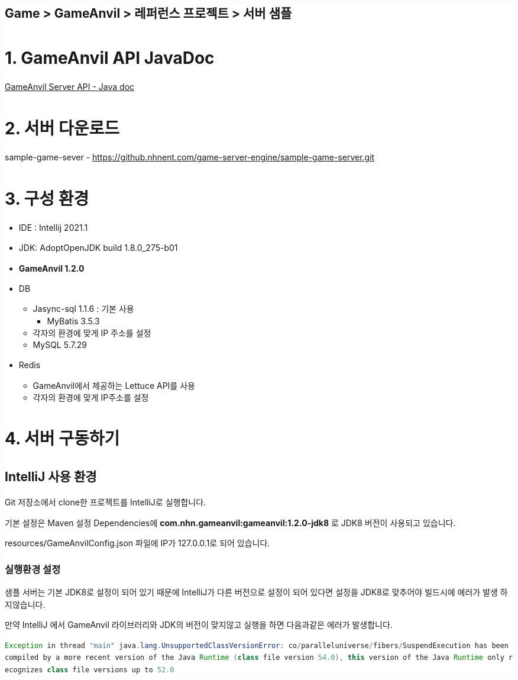 ## Game > GameAnvil > 레퍼런스 프로젝트 > 서버 샘플

# 1. GameAnvil API JavaDoc

[GameAnvil Server API - Java doc](https://gameplatform.toast.com/docs/api/)



# 2. 서버 다운로드

sample-game-sever - https://github.nhnent.com/game-server-engine/sample-game-server.git



# 3. 구성 환경

* IDE : Intellij 2021.1

* JDK: AdoptOpenJDK build 1.8.0_275-b01

* **GameAnvil 1.2.0**

* DB
  * Jasync-sql 1.1.6 : 기본 사용
    * MyBatis 3.5.3
  * 각자의 환경에 맞게 IP 주소를 설정
  * MySQL 5.7.29

* Redis
  * GameAnvil에서 제공하는 Lettuce API를 사용
  * 각자의 환경에 맞게 IP주소를 설정
  
  

# 4. 서버 구동하기

## IntelliJ 사용 환경

Git 저장소에서 clone한 프로젝트를 IntelliJ로 실행합니다.

기본 설정은 Maven 설정 Dependencies에 **com.nhn.gameanvil:gameanvil:1.2.0-jdk8** 로 JDK8 버전이 사용되고 있습니다.

resources/GameAnvilConfig.json 파일에 IP가 127.0.0.1로 되어 있습니다.



### 실행환경 설정

샘플 서버는 기본 JDK8로 설정이 되어 있기 때문에 IntelliJ가 다른 버전으로 설정이 되어 있다면 설정을 JDK8로 맞추어야 빌드시에 에러가 발생 하지않습니다.

만약 IntelliJ 에서 GameAnvil 라이브러리와 JDK의 버전이 맞지않고 실행을 하면 다음과같은 에러가 발생합니다.

```java
Exception in thread "main" java.lang.UnsupportedClassVersionError: co/paralleluniverse/fibers/SuspendExecution has been compiled by a more recent version of the Java Runtime (class file version 54.0), this version of the Java Runtime only recognizes class file versions up to 52.0
```
